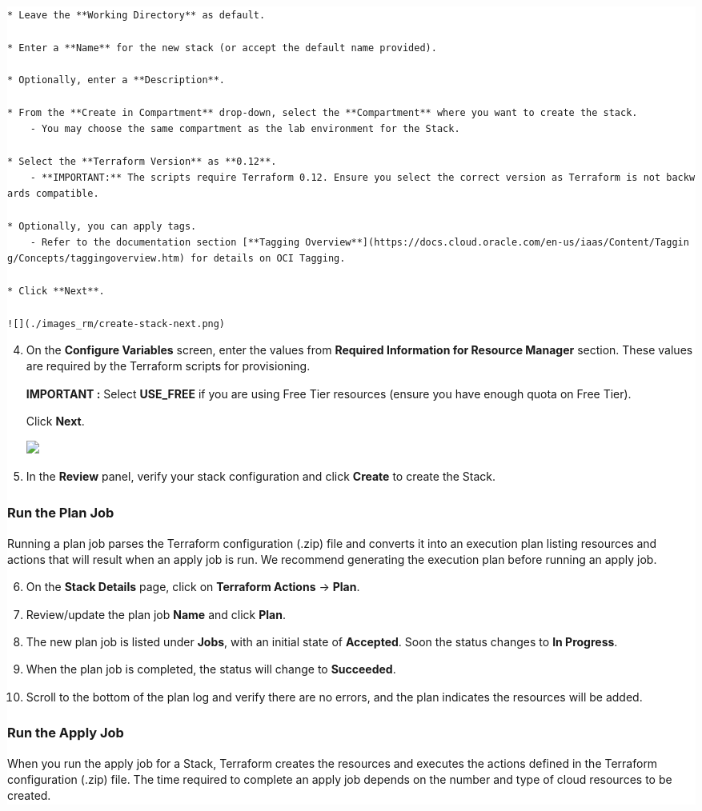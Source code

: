 	* Leave the **Working Directory** as default.

	* Enter a **Name** for the new stack (or accept the default name provided).

	* Optionally, enter a **Description**.

	* From the **Create in Compartment** drop-down, select the **Compartment** where you want to create the stack.
		- You may choose the same compartment as the lab environment for the Stack.

	* Select the **Terraform Version** as **0.12**.
		- **IMPORTANT:** The scripts require Terraform 0.12. Ensure you select the correct version as Terraform is not backwards compatible.

	* Optionally, you can apply tags.
		- Refer to the documentation section [**Tagging Overview**](https://docs.cloud.oracle.com/en-us/iaas/Content/Tagging/Concepts/taggingoverview.htm) for details on OCI Tagging.

	* Click **Next**.

	![](./images_rm/create-stack-next.png)

4. On the **Configure Variables** screen, enter the values from **Required Information for Resource Manager** section. These values are required by the Terraform scripts for provisioning.

	**IMPORTANT :** Select **USE_FREE** if you are using Free Tier resources (ensure you have enough quota on Free Tier).

	Click **Next**.

	![](./images_rm/configure-variables.png)

5. In the **Review** panel, verify your stack configuration and click **Create** to create the Stack.

### Run the Plan Job

Running a plan job parses the Terraform configuration (.zip) file and converts it into an execution plan listing resources and actions that will result when an apply job is run. We recommend generating the execution plan before running an apply job.

6. On the **Stack Details** page, click on **Terraform Actions** -> **Plan**.

7. Review/update the plan job **Name** and click **Plan**.

8. The new plan job is listed under **Jobs**, with an initial state of **Accepted**. Soon the status changes to **In Progress**.

9. When the plan job is completed, the status will change to **Succeeded**.

10. Scroll to the bottom of the plan log and verify there are no errors, and the plan indicates the resources will be added.

### Run the Apply Job

When you run the apply job for a Stack, Terraform creates the resources and executes the actions defined in the Terraform configuration (.zip) file. The time required to complete an apply job depends on the number and type of cloud resources to be created.
